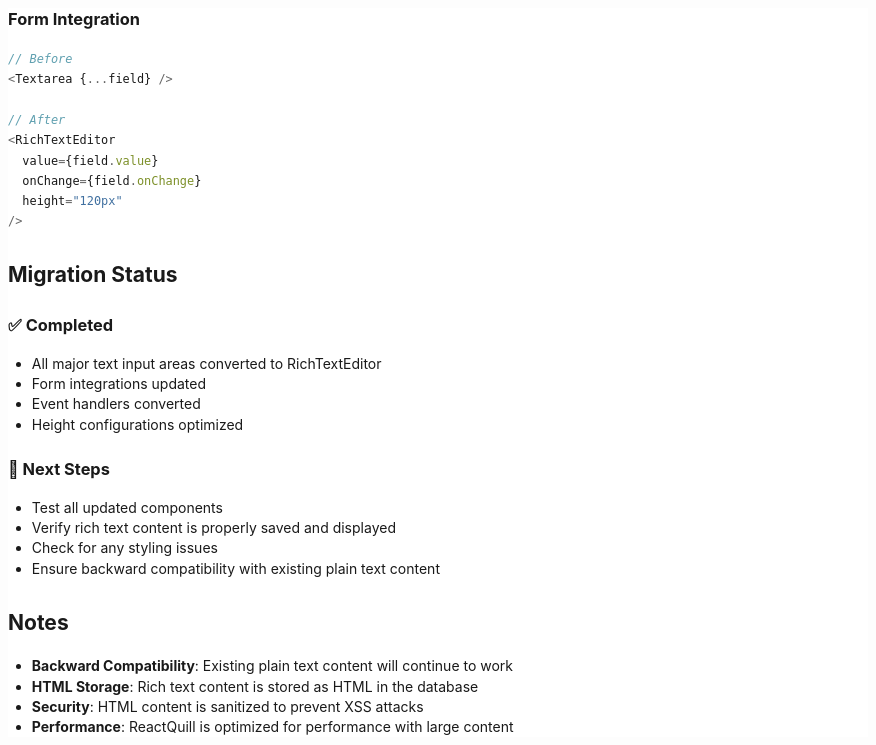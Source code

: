 ### Form Integration
```typescript
// Before
<Textarea {...field} />

// After
<RichTextEditor
  value={field.value}
  onChange={field.onChange}
  height="120px"
/>
```

## Migration Status

### ✅ Completed
- All major text input areas converted to RichTextEditor
- Form integrations updated
- Event handlers converted
- Height configurations optimized

### 🔄 Next Steps
- Test all updated components
- Verify rich text content is properly saved and displayed
- Check for any styling issues
- Ensure backward compatibility with existing plain text content

## Notes

- **Backward Compatibility**: Existing plain text content will continue to work
- **HTML Storage**: Rich text content is stored as HTML in the database
- **Security**: HTML content is sanitized to prevent XSS attacks
- **Performance**: ReactQuill is optimized for performance with large content 